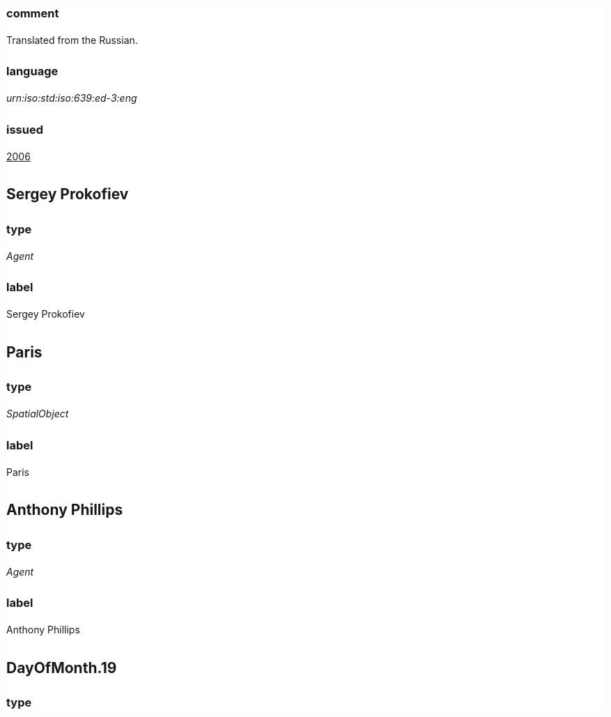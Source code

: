 ### comment


Translated from the Russian.

### language


*urn:iso:std:iso:639:ed-3:eng*

### issued


[2006](#2006)

## Sergey Prokofiev

### type


*Agent*

### label


Sergey Prokofiev

## Paris

### type


*SpatialObject*

### label


Paris

## Anthony Phillips

### type


*Agent*

### label


Anthony Phillips

## DayOfMonth.19

### type
